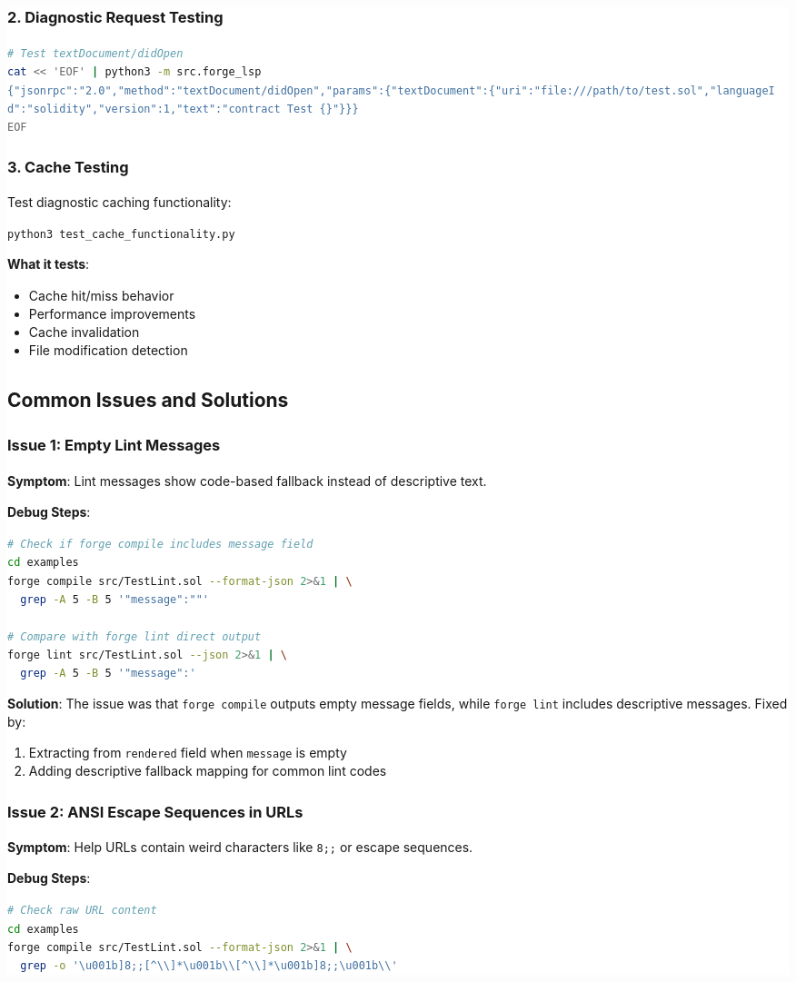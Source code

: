 ### 2. Diagnostic Request Testing

```bash
# Test textDocument/didOpen
cat << 'EOF' | python3 -m src.forge_lsp
{"jsonrpc":"2.0","method":"textDocument/didOpen","params":{"textDocument":{"uri":"file:///path/to/test.sol","languageId":"solidity","version":1,"text":"contract Test {}"}}}
EOF
```

### 3. Cache Testing

Test diagnostic caching functionality:

```bash
python3 test_cache_functionality.py
```

**What it tests**:
- Cache hit/miss behavior
- Performance improvements
- Cache invalidation
- File modification detection

## Common Issues and Solutions

### Issue 1: Empty Lint Messages

**Symptom**: Lint messages show code-based fallback instead of descriptive text.

**Debug Steps**:
```bash
# Check if forge compile includes message field
cd examples
forge compile src/TestLint.sol --format-json 2>&1 | \
  grep -A 5 -B 5 '"message":""'

# Compare with forge lint direct output
forge lint src/TestLint.sol --json 2>&1 | \
  grep -A 5 -B 5 '"message":'
```

**Solution**: The issue was that `forge compile` outputs empty message fields, while `forge lint` includes descriptive messages. Fixed by:
1. Extracting from `rendered` field when `message` is empty
2. Adding descriptive fallback mapping for common lint codes

### Issue 2: ANSI Escape Sequences in URLs

**Symptom**: Help URLs contain weird characters like `8;;` or escape sequences.

**Debug Steps**:
```bash
# Check raw URL content
cd examples
forge compile src/TestLint.sol --format-json 2>&1 | \
  grep -o '\u001b]8;;[^\\]*\u001b\\[^\\]*\u001b]8;;\u001b\\'
```
